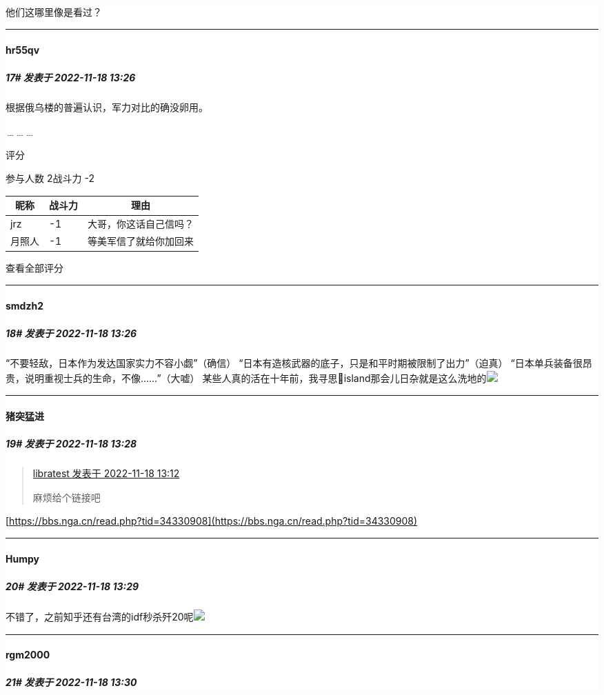 他们这哪里像是看过？

*****

####  hr55qv  
##### 17#       发表于 2022-11-18 13:26

根据俄乌楼的普遍认识，军力对比的确没卵用。

﹍﹍﹍

评分

 参与人数 2战斗力 -2

|昵称|战斗力|理由|
|----|---|---|
| jrz|-1|大哥，你这话自己信吗？|
| 月照人|-1|等美军信了就给你加回来|

查看全部评分

*****

####  smdzh2  
##### 18#       发表于 2022-11-18 13:26

“不要轻敌，日本作为发达国家实力不容小觑”（确信）
“日本有造核武器的底子，只是和平时期被限制了出力”（迫真）
“日本单兵装备很昂贵，说明重视士兵的生命，不像……”（大嘘）
某些人真的活在十年前，我寻思🎣island那会儿日杂就是这么洗地的<img src="https://static.saraba1st.com/image/smiley/face2017/067.png" referrerpolicy="no-referrer">

*****

####  猪突猛进  
##### 19#       发表于 2022-11-18 13:28

<blockquote><a href="httphttps://bbs.saraba1st.com/2b/forum.php?mod=redirect&amp;goto=findpost&amp;pid=58487246&amp;ptid=2105700" target="_blank">libratest 发表于 2022-11-18 13:12</a>

麻烦给个链接吧</blockquote>
[https://bbs.nga.cn/read.php?tid=34330908](https://bbs.nga.cn/read.php?tid=34330908)

*****

####  Humpy  
##### 20#       发表于 2022-11-18 13:29

不错了，之前知乎还有台湾的idf秒杀歼20呢<img src="https://static.saraba1st.com/image/smiley/face2017/067.png" referrerpolicy="no-referrer">

*****

####  rgm2000  
##### 21#       发表于 2022-11-18 13:30
